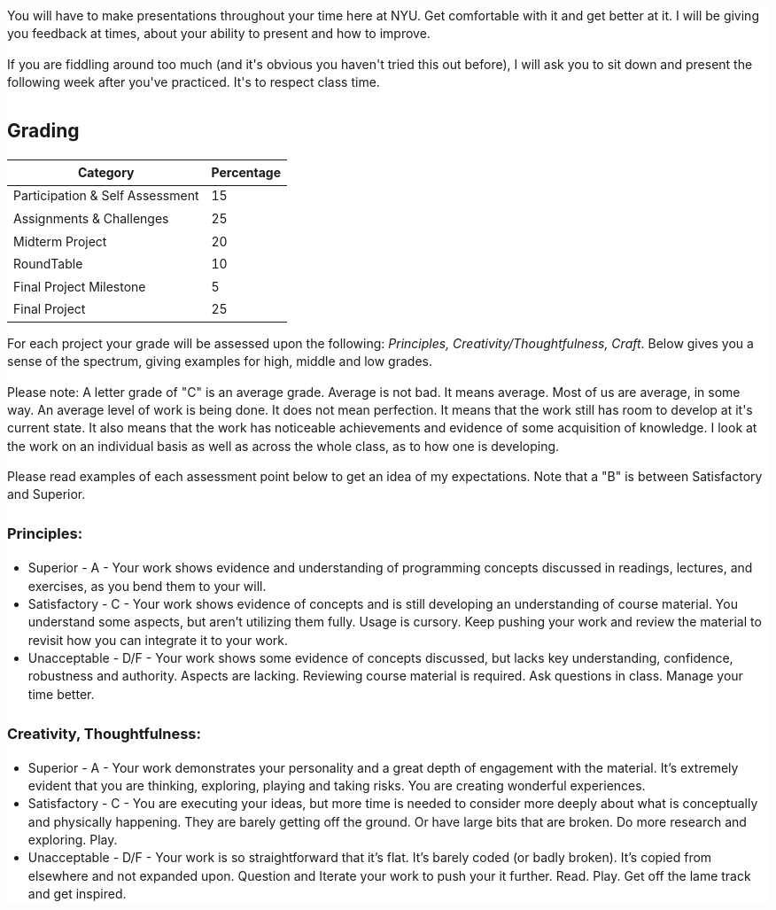 You will have to make presentations throughout your time here at NYU. Get comfortable with it and get better at it. I will be giving you feedback at times, about your ability to present and how to improve.

If you are fiddling around too much (and it's obvious you haven't tried this out before), I will ask you to sit down and present the following week after you've practiced. It's to respect class time.


## Grading

Category								|	Percentage
---										|---
Participation & Self Assessment	|	15
Assignments & Challenges			|	25
Midterm Project						|	20
RoundTable							|	10
Final Project Milestone				|	5
Final Project							|	25

For each project your grade will be assessed upon the following: *Principles, Creativity/Thoughtfulness, Craft*. Below gives you a sense of the spectrum, giving examples for high, middle and low grades.

Please note: 
A letter grade of "C" is an average grade. Average is not bad. It means average. Most of us are average, in some way. An average level of work is being done. It does not mean perfection. It means that the work still has room to develop at it's current state. It also means that the work has noticeable achievements and evidence of some acquisition of knowledge. I look at the work on an individual basis as well as across the whole class, as to how one is developing. 

Please read examples of each assessment point below to get an idea of my expectations. Note that a "B" is between Satisfactory and Superior.

### Principles:

* Superior - A - Your work shows evidence and understanding of programming concepts discussed in readings, lectures, and exercises, as you bend them to your will.
* Satisfactory - C - Your work shows evidence of concepts and is still developing an understanding of course material. You understand some aspects, but aren’t utilizing them fully. Usage is cursory. Keep pushing your work and review the material to revisit how you can integrate it to your work.
* Unacceptable - D/F - Your work shows some evidence of concepts discussed, but lacks key understanding, confidence, robustness and authority. Aspects are lacking. Reviewing course material is required. Ask questions in class. Manage your time better.

### Creativity, Thoughtfulness:

* Superior - A - Your work demonstrates your personality and a great depth of engagement with the material. It’s extremely evident that you are thinking, exploring, playing and taking risks. You are creating wonderful experiences.
* Satisfactory - C - You are executing your ideas, but more time is needed to consider more deeply about what is conceptually and physically happening. They are barely getting off the ground. Or have large bits that are broken. Do more research and exploring. Play.
* Unacceptable - D/F - Your work is so straightforward that it’s flat. It’s barely coded (or badly broken). It’s copied from elsewhere and not expanded upon. Question and Iterate your work to push your it further. Read. Play. Get off the lame track and get inspired.
